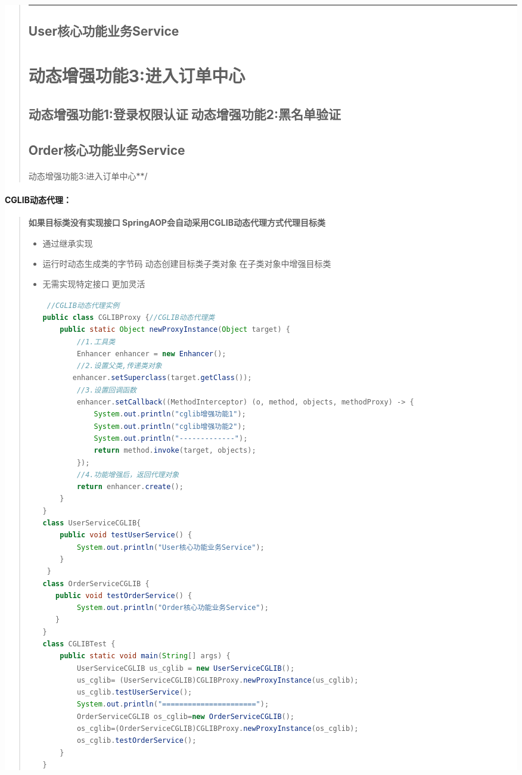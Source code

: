 >   ----------------------
>   User核心功能业务Service
>   ----------------------
>   动态增强功能3:进入订单中心
>   ==========================
>   动态增强功能1:登录权限认证
>   动态增强功能2:黑名单验证
> ----------------------
>   Order核心功能业务Service
>  ----------------------
>   动态增强功能3:进入订单中心**/
>  ```
> 

#### **CGLIB动态代理：**

> **如果目标类没有实现接口 SpringAOP会自动采用CGLIB动态代理方式代理目标类**
>
> - 通过继承实现
>
> - 运行时动态生成类的字节码 动态创建目标类子类对象 在子类对象中增强目标类
> 
> - 无需实现特定接口 更加灵活
>
>   ```java
>    //CGLIB动态代理实例
>   public class CGLIBProxy {//CGLIB动态代理类
>       public static Object newProxyInstance(Object target) {
>           //1.工具类
>           Enhancer enhancer = new Enhancer();
>           //2.设置父类,传递类对象
>          enhancer.setSuperclass(target.getClass());
>           //3.设置回调函数
>           enhancer.setCallback((MethodInterceptor) (o, method, objects, methodProxy) -> {
>               System.out.println("cglib增强功能1");
>               System.out.println("cglib增强功能2");
>               System.out.println("-------------");
>               return method.invoke(target, objects);
>           });
>           //4.功能增强后，返回代理对象
>           return enhancer.create();
>       }
>   }
>   class UserServiceCGLIB{
>       public void testUserService() {
>           System.out.println("User核心功能业务Service");
>       }
>    }
>   class OrderServiceCGLIB {
>      public void testOrderService() {
>           System.out.println("Order核心功能业务Service");
>      }
>   }
>   class CGLIBTest {
>       public static void main(String[] args) {
>           UserServiceCGLIB us_cglib = new UserServiceCGLIB();
>           us_cglib= (UserServiceCGLIB)CGLIBProxy.newProxyInstance(us_cglib);
>           us_cglib.testUserService();
>           System.out.println("======================");
>           OrderServiceCGLIB os_cglib=new OrderServiceCGLIB();
>           os_cglib=(OrderServiceCGLIB)CGLIBProxy.newProxyInstance(os_cglib);
>           os_cglib.testOrderService();
>       }
>   }